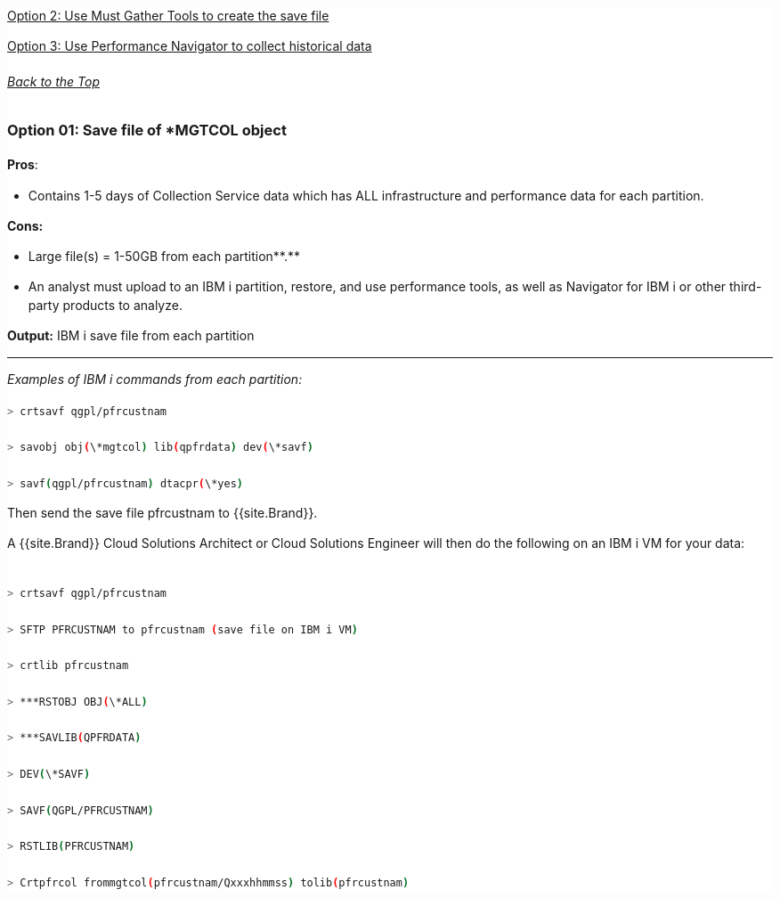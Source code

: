 [Option 2: Use Must Gather Tools to create the save file](#mustgather)

[Option 3: Use Performance Navigator to collect historical data](#perfnavi)

###### *[Back to the Top](#toc)*
### Option 01: Save file of \*MGTCOL object<a name="savefile"></a>

**Pros**:

* Contains 1-5 days of Collection Service data which has ALL infrastructure and performance data for each partition.

**Cons:**

* Large file(s) = 1-50GB from each partition**.**

* An analyst must upload to an IBM i partition, restore, and use performance tools, as well as Navigator for IBM i or other third-party products to analyze.

**Output:** IBM i save file from each partition

<hr>

*Examples of IBM i commands from each partition:*
```bash
> crtsavf qgpl/pfrcustnam

> savobj obj(\*mgtcol) lib(qpfrdata) dev(\*savf)

> savf(qgpl/pfrcustnam) dtacpr(\*yes)
```
Then send the save file pfrcustnam to {{site.Brand}}.

A {{site.Brand}} Cloud Solutions Architect or Cloud Solutions Engineer will then do the following on an IBM i VM for your data:

```bash

> crtsavf qgpl/pfrcustnam

> SFTP PFRCUSTNAM to pfrcustnam (save file on IBM i VM)

> crtlib pfrcustnam

> ***RSTOBJ OBJ(\*ALL)

> ***SAVLIB(QPFRDATA)

> DEV(\*SAVF)

> SAVF(QGPL/PFRCUSTNAM)

> RSTLIB(PFRCUSTNAM)

> Crtpfrcol frommgtcol(pfrcustnam/Qxxxhhmmss) tolib(pfrcustnam)
```
